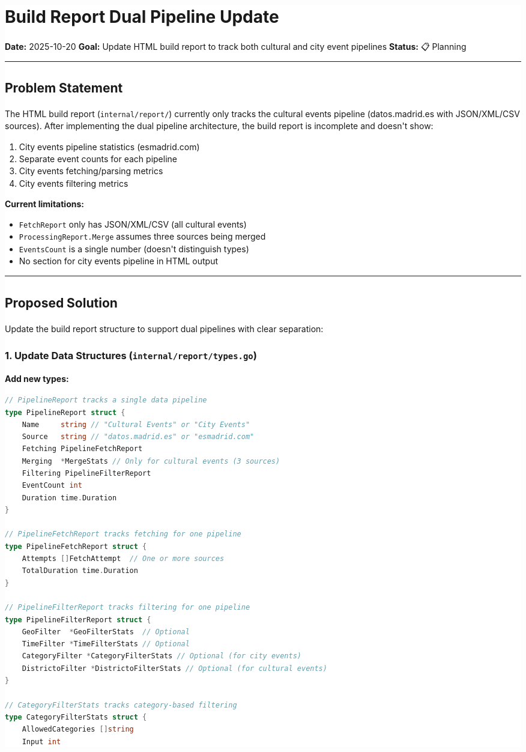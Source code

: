 # Build Report Dual Pipeline Update

**Date:** 2025-10-20
**Goal:** Update HTML build report to track both cultural and city event pipelines
**Status:** 📋 Planning

---

## Problem Statement

The HTML build report (`internal/report/`) currently only tracks the cultural events pipeline (datos.madrid.es with JSON/XML/CSV sources). After implementing the dual pipeline architecture, the build report is incomplete and doesn't show:

1. City events pipeline statistics (esmadrid.com)
2. Separate event counts for each pipeline
3. City events fetching/parsing metrics
4. City events filtering metrics

**Current limitations:**
- `FetchReport` only has JSON/XML/CSV (all cultural events)
- `ProcessingReport.Merge` assumes three sources being merged
- `EventsCount` is a single number (doesn't distinguish types)
- No section for city events pipeline in HTML output

---

## Proposed Solution

Update the build report structure to support dual pipelines with clear separation:

### 1. Update Data Structures (`internal/report/types.go`)

**Add new types:**
```go
// PipelineReport tracks a single data pipeline
type PipelineReport struct {
    Name     string // "Cultural Events" or "City Events"
    Source   string // "datos.madrid.es" or "esmadrid.com"
    Fetching PipelineFetchReport
    Merging  *MergeStats // Only for cultural events (3 sources)
    Filtering PipelineFilterReport
    EventCount int
    Duration time.Duration
}

// PipelineFetchReport tracks fetching for one pipeline
type PipelineFetchReport struct {
    Attempts []FetchAttempt  // One or more sources
    TotalDuration time.Duration
}

// PipelineFilterReport tracks filtering for one pipeline
type PipelineFilterReport struct {
    GeoFilter  *GeoFilterStats  // Optional
    TimeFilter *TimeFilterStats // Optional
    CategoryFilter *CategoryFilterStats // Optional (for city events)
    DistrictoFilter *DistrictoFilterStats // Optional (for cultural events)
}

// CategoryFilterStats tracks category-based filtering
type CategoryFilterStats struct {
    AllowedCategories []string
    Input int
```